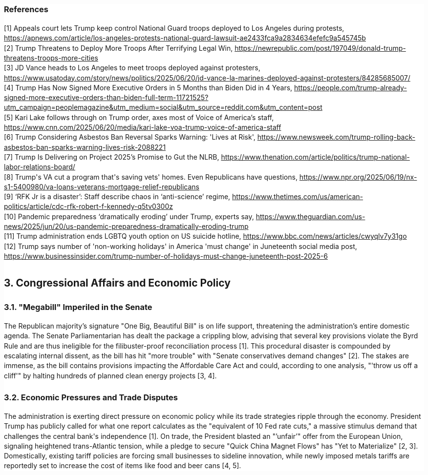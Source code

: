 ### References
[1] Appeals court lets Trump keep control National Guard troops deployed to Los Angeles during protests, https://apnews.com/article/los-angeles-protests-national-guard-lawsuit-ae2433fca9a2834634efefc9a545745b  
[2] Trump Threatens to Deploy More Troops After Terrifying Legal Win, https://newrepublic.com/post/197049/donald-trump-threatens-troops-more-cities  
[3] JD Vance heads to Los Angeles to meet troops deployed against protesters, https://www.usatoday.com/story/news/politics/2025/06/20/jd-vance-la-marines-deployed-against-protesters/84285685007/  
[4] Trump Has Now Signed More Executive Orders in 5 Months than Biden Did in 4 Years, https://people.com/trump-already-signed-more-executive-orders-than-biden-full-term-11721525?utm_campaign=peoplemagazine&utm_medium=social&utm_source=reddit.com&utm_content=post  
[5] Kari Lake follows through on Trump order, axes most of Voice of America’s staff, https://www.cnn.com/2025/06/20/media/kari-lake-voa-trump-voice-of-america-staff  
[6] Trump Considering Asbestos Ban Reversal Sparks Warning: 'Lives at Risk', https://www.newsweek.com/trump-rolling-back-asbestos-ban-sparks-warning-lives-risk-2088221  
[7] Trump Is Delivering on Project 2025’s Promise to Gut the NLRB, https://www.thenation.com/article/politics/trump-national-labor-relations-board/  
[8] Trump's VA cut a program that's saving vets' homes. Even Republicans have questions, https://www.npr.org/2025/06/19/nx-s1-5400980/va-loans-veterans-mortgage-relief-republicans  
[9] ‘RFK Jr is a disaster’: Staff describe chaos in ‘anti-science’ regime, https://www.thetimes.com/us/american-politics/article/cdc-rfk-robert-f-kennedy-q5tv0300z  
[10] Pandemic preparedness ‘dramatically eroding’ under Trump, experts say, https://www.theguardian.com/us-news/2025/jun/20/us-pandemic-preparedness-dramatically-eroding-trump  
[11] Trump administration ends LGBTQ youth option on US suicide hotline, https://www.bbc.com/news/articles/cwyqlv7y31go  
[12] Trump says number of 'non-working holidays' in America 'must change' in Juneteenth social media post, https://www.businessinsider.com/trump-number-of-holidays-must-change-juneteenth-post-2025-6  

## 3. Congressional Affairs and Economic Policy
### 3.1. "Megabill" Imperiled in the Senate
The Republican majority’s signature "One Big, Beautiful Bill" is on life support, threatening the administration’s entire domestic agenda. The Senate Parliamentarian has dealt the package a crippling blow, advising that several key provisions violate the Byrd Rule and are thus ineligible for the filibuster-proof reconciliation process [1]. This procedural disaster is compounded by escalating internal dissent, as the bill has hit "more trouble" with "Senate conservatives demand changes" [2]. The stakes are immense, as the bill contains provisions impacting the Affordable Care Act and could, according to one analysis, "'throw us off a cliff'" by halting hundreds of planned clean energy projects [3, 4].

### 3.2. Economic Pressures and Trade Disputes
The administration is exerting direct pressure on economic policy while its trade strategies ripple through the economy. President Trump has publicly called for what one report calculates as the "equivalent of 10 Fed rate cuts," a massive stimulus demand that challenges the central bank's independence [1]. On trade, the President blasted an "’unfair’" offer from the European Union, signaling heightened trans-Atlantic tension, while a pledge to secure "Quick China Magnet Flows" has "Yet to Materialize" [2, 3]. Domestically, existing tariff policies are forcing small businesses to sideline innovation, while newly imposed metals tariffs are reportedly set to increase the cost of items like food and beer cans [4, 5].

